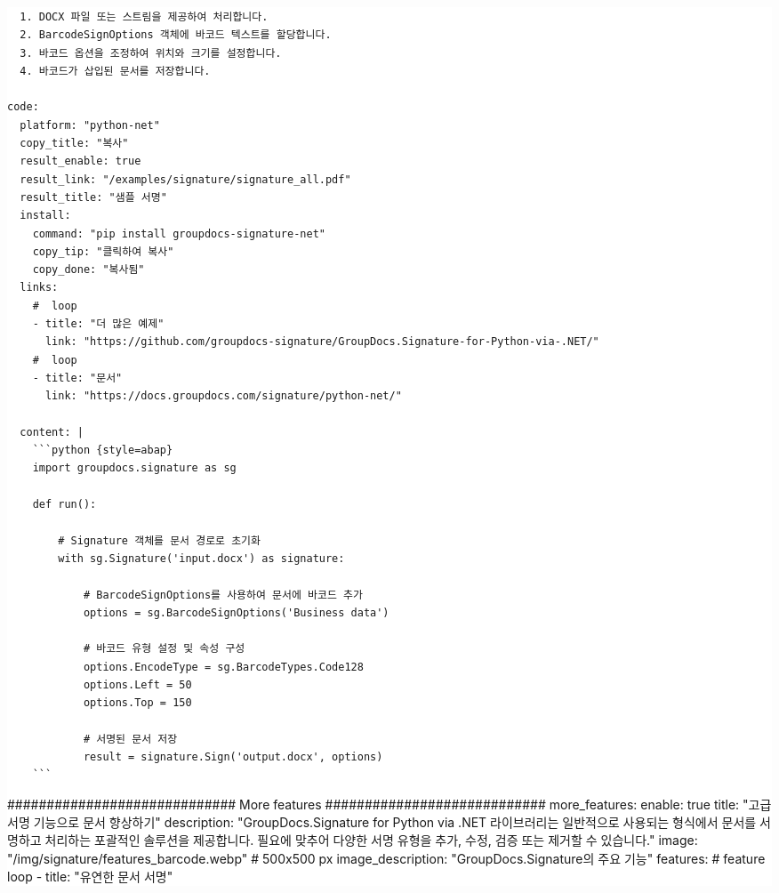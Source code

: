       1. DOCX 파일 또는 스트림을 제공하여 처리합니다.
      2. BarcodeSignOptions 객체에 바코드 텍스트를 할당합니다.
      3. 바코드 옵션을 조정하여 위치와 크기를 설정합니다.
      4. 바코드가 삽입된 문서를 저장합니다.
   
    code:
      platform: "python-net"
      copy_title: "복사"
      result_enable: true
      result_link: "/examples/signature/signature_all.pdf"
      result_title: "샘플 서명"
      install:
        command: "pip install groupdocs-signature-net"
        copy_tip: "클릭하여 복사"
        copy_done: "복사됨"
      links:
        #  loop
        - title: "더 많은 예제"
          link: "https://github.com/groupdocs-signature/GroupDocs.Signature-for-Python-via-.NET/"
        #  loop
        - title: "문서"
          link: "https://docs.groupdocs.com/signature/python-net/"
          
      content: |
        ```python {style=abap}
        import groupdocs.signature as sg

        def run():

            # Signature 객체를 문서 경로로 초기화
            with sg.Signature('input.docx') as signature:

                # BarcodeSignOptions를 사용하여 문서에 바코드 추가
                options = sg.BarcodeSignOptions('Business data')

                # 바코드 유형 설정 및 속성 구성
                options.EncodeType = sg.BarcodeTypes.Code128
                options.Left = 50
                options.Top = 150

                # 서명된 문서 저장
                result = signature.Sign('output.docx', options)
        ```            

############################# More features ############################
more_features:
  enable: true
  title: "고급 서명 기능으로 문서 향상하기"
  description: "GroupDocs.Signature for Python via .NET 라이브러리는 일반적으로 사용되는 형식에서 문서를 서명하고 처리하는 포괄적인 솔루션을 제공합니다. 필요에 맞추어 다양한 서명 유형을 추가, 수정, 검증 또는 제거할 수 있습니다."
  image: "/img/signature/features_barcode.webp" # 500x500 px
  image_description: "GroupDocs.Signature의 주요 기능"
  features:
    # feature loop
    - title: "유연한 문서 서명"